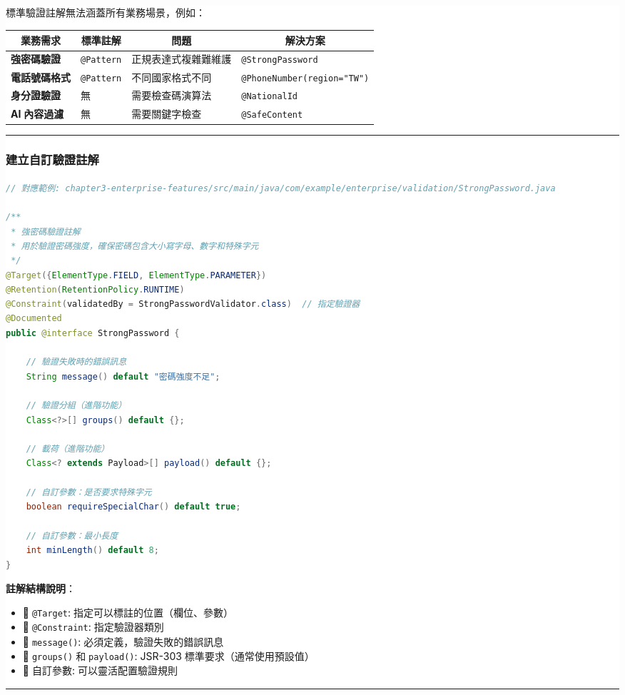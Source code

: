 標準驗證註解無法涵蓋所有業務場景，例如：

| 業務需求 | 標準註解 | 問題 | 解決方案 |
|---------|---------|------|---------|
| **強密碼驗證** | `@Pattern` | 正規表達式複雜難維護 | `@StrongPassword` |
| **電話號碼格式** | `@Pattern` | 不同國家格式不同 | `@PhoneNumber(region="TW")` |
| **身分證驗證** | 無 | 需要檢查碼演算法 | `@NationalId` |
| **AI 內容過濾** | 無 | 需要關鍵字檢查 | `@SafeContent` |

---

### 建立自訂驗證註解

```java
// 對應範例: chapter3-enterprise-features/src/main/java/com/example/enterprise/validation/StrongPassword.java

/**
 * 強密碼驗證註解
 * 用於驗證密碼強度，確保密碼包含大小寫字母、數字和特殊字元
 */
@Target({ElementType.FIELD, ElementType.PARAMETER})
@Retention(RetentionPolicy.RUNTIME)
@Constraint(validatedBy = StrongPasswordValidator.class)  // 指定驗證器
@Documented
public @interface StrongPassword {

    // 驗證失敗時的錯誤訊息
    String message() default "密碼強度不足";

    // 驗證分組（進階功能）
    Class<?>[] groups() default {};

    // 載荷（進階功能）
    Class<? extends Payload>[] payload() default {};

    // 自訂參數：是否要求特殊字元
    boolean requireSpecialChar() default true;

    // 自訂參數：最小長度
    int minLength() default 8;
}
```

**註解結構說明**：
- 🔸 `@Target`: 指定可以標註的位置（欄位、參數）
- 🔸 `@Constraint`: 指定驗證器類別
- 🔸 `message()`: 必須定義，驗證失敗的錯誤訊息
- 🔸 `groups()` 和 `payload()`: JSR-303 標準要求（通常使用預設值）
- 🔸 自訂參數: 可以靈活配置驗證規則

---